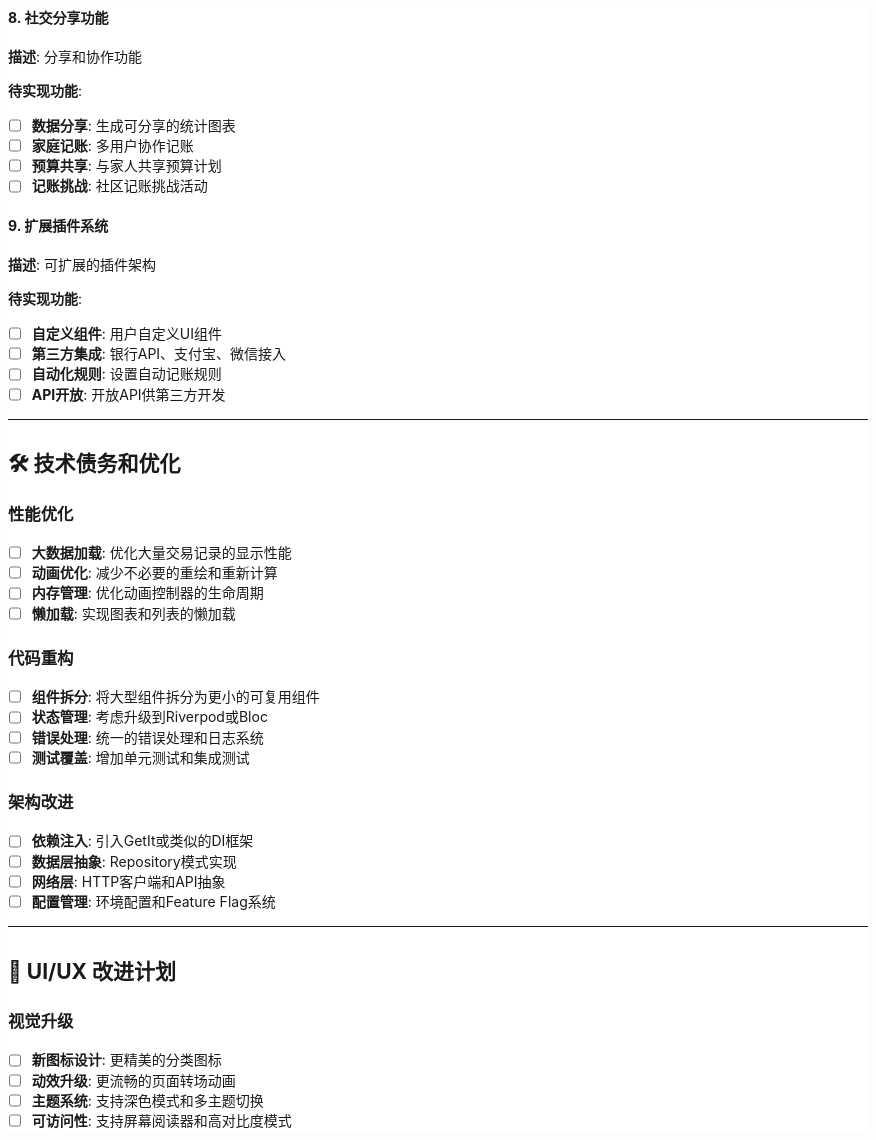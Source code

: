 #### 8. 社交分享功能
**描述**: 分享和协作功能

**待实现功能**:
- [ ] **数据分享**: 生成可分享的统计图表
- [ ] **家庭记账**: 多用户协作记账
- [ ] **预算共享**: 与家人共享预算计划
- [ ] **记账挑战**: 社区记账挑战活动

#### 9. 扩展插件系统
**描述**: 可扩展的插件架构

**待实现功能**:
- [ ] **自定义组件**: 用户自定义UI组件
- [ ] **第三方集成**: 银行API、支付宝、微信接入
- [ ] **自动化规则**: 设置自动记账规则
- [ ] **API开放**: 开放API供第三方开发

---

## 🛠️ 技术债务和优化

### 性能优化
- [ ] **大数据加载**: 优化大量交易记录的显示性能
- [ ] **动画优化**: 减少不必要的重绘和重新计算
- [ ] **内存管理**: 优化动画控制器的生命周期
- [ ] **懒加载**: 实现图表和列表的懒加载

### 代码重构
- [ ] **组件拆分**: 将大型组件拆分为更小的可复用组件
- [ ] **状态管理**: 考虑升级到Riverpod或Bloc
- [ ] **错误处理**: 统一的错误处理和日志系统
- [ ] **测试覆盖**: 增加单元测试和集成测试

### 架构改进
- [ ] **依赖注入**: 引入GetIt或类似的DI框架
- [ ] **数据层抽象**: Repository模式实现
- [ ] **网络层**: HTTP客户端和API抽象
- [ ] **配置管理**: 环境配置和Feature Flag系统

---

## 🎨 UI/UX 改进计划

### 视觉升级
- [ ] **新图标设计**: 更精美的分类图标
- [ ] **动效升级**: 更流畅的页面转场动画
- [ ] **主题系统**: 支持深色模式和多主题切换
- [ ] **可访问性**: 支持屏幕阅读器和高对比度模式
